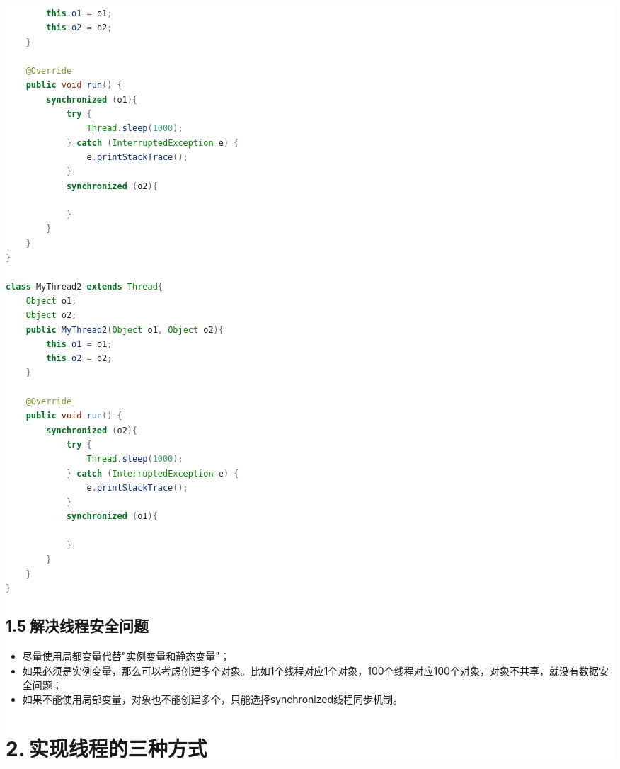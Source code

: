 ```java
        this.o1 = o1;
        this.o2 = o2;
    }

    @Override
    public void run() {
        synchronized (o1){
            try {
                Thread.sleep(1000);
            } catch (InterruptedException e) {
                e.printStackTrace();
            }
            synchronized (o2){

            }
        }
    }
}

class MyThread2 extends Thread{
    Object o1;
    Object o2;
    public MyThread2(Object o1, Object o2){
        this.o1 = o1;
        this.o2 = o2;
    }

    @Override
    public void run() {
        synchronized (o2){
            try {
                Thread.sleep(1000);
            } catch (InterruptedException e) {
                e.printStackTrace();
            }
            synchronized (o1){

            }
        }
    }
}
```

## 1.5 解决线程安全问题

- 尽量使用局都变量代替"实例变量和静态变量"；
- 如果必须是实例变量，那么可以考虑创建多个对象。比如1个线程对应1个对象，100个线程对应100个对象，对象不共享，就没有数据安全问题；
- 如果不能使用局部变量，对象也不能创建多个，只能选择synchronized线程同步机制。

# 2. 实现线程的三种方式
